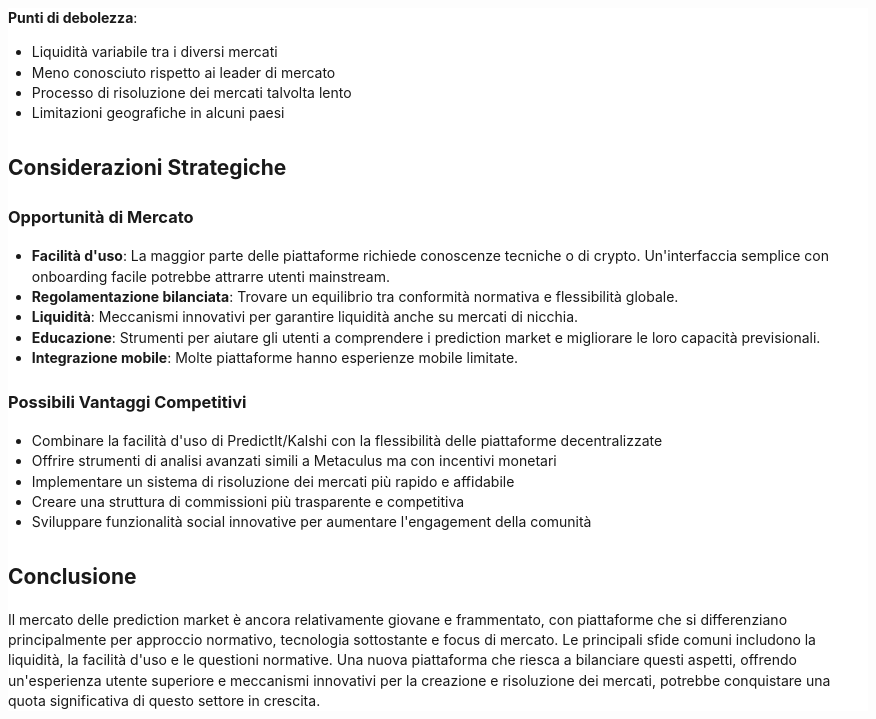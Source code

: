 **Punti di debolezza**:
- Liquidità variabile tra i diversi mercati
- Meno conosciuto rispetto ai leader di mercato
- Processo di risoluzione dei mercati talvolta lento
- Limitazioni geografiche in alcuni paesi

## Considerazioni Strategiche

### Opportunità di Mercato
- **Facilità d'uso**: La maggior parte delle piattaforme richiede conoscenze tecniche o di crypto. Un'interfaccia semplice con onboarding facile potrebbe attrarre utenti mainstream.
- **Regolamentazione bilanciata**: Trovare un equilibrio tra conformità normativa e flessibilità globale.
- **Liquidità**: Meccanismi innovativi per garantire liquidità anche su mercati di nicchia.
- **Educazione**: Strumenti per aiutare gli utenti a comprendere i prediction market e migliorare le loro capacità previsionali.
- **Integrazione mobile**: Molte piattaforme hanno esperienze mobile limitate.

### Possibili Vantaggi Competitivi
- Combinare la facilità d'uso di PredictIt/Kalshi con la flessibilità delle piattaforme decentralizzate
- Offrire strumenti di analisi avanzati simili a Metaculus ma con incentivi monetari
- Implementare un sistema di risoluzione dei mercati più rapido e affidabile
- Creare una struttura di commissioni più trasparente e competitiva
- Sviluppare funzionalità social innovative per aumentare l'engagement della comunità

## Conclusione

Il mercato delle prediction market è ancora relativamente giovane e frammentato, con piattaforme che si differenziano principalmente per approccio normativo, tecnologia sottostante e focus di mercato. Le principali sfide comuni includono la liquidità, la facilità d'uso e le questioni normative. Una nuova piattaforma che riesca a bilanciare questi aspetti, offrendo un'esperienza utente superiore e meccanismi innovativi per la creazione e risoluzione dei mercati, potrebbe conquistare una quota significativa di questo settore in crescita.